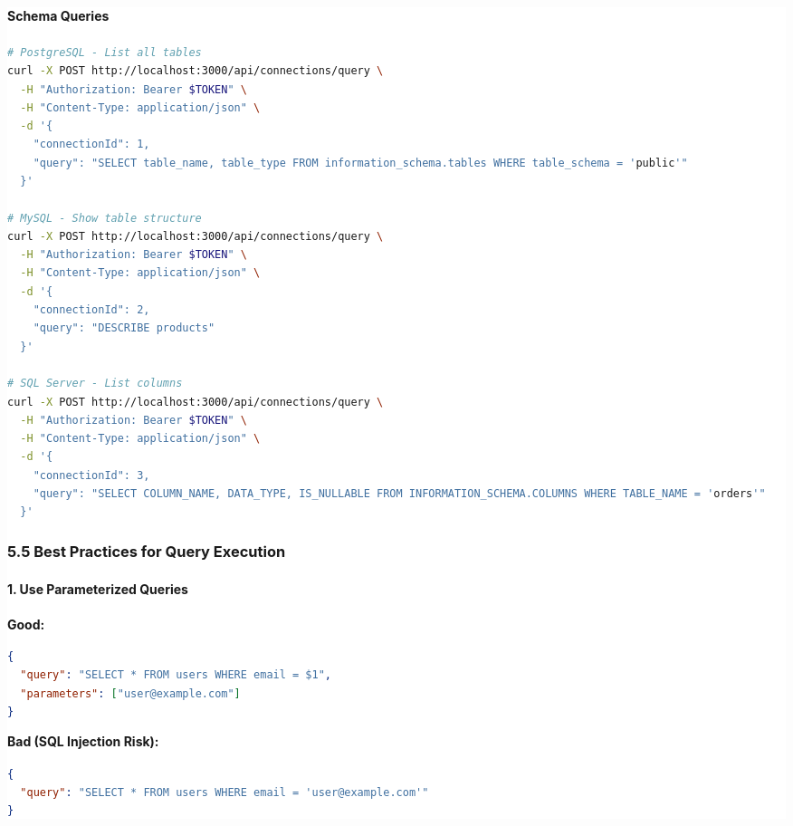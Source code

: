 #### Schema Queries

```bash
# PostgreSQL - List all tables
curl -X POST http://localhost:3000/api/connections/query \
  -H "Authorization: Bearer $TOKEN" \
  -H "Content-Type: application/json" \
  -d '{
    "connectionId": 1,
    "query": "SELECT table_name, table_type FROM information_schema.tables WHERE table_schema = 'public'"
  }'

# MySQL - Show table structure
curl -X POST http://localhost:3000/api/connections/query \
  -H "Authorization: Bearer $TOKEN" \
  -H "Content-Type: application/json" \
  -d '{
    "connectionId": 2,
    "query": "DESCRIBE products"
  }'

# SQL Server - List columns
curl -X POST http://localhost:3000/api/connections/query \
  -H "Authorization: Bearer $TOKEN" \
  -H "Content-Type: application/json" \
  -d '{
    "connectionId": 3,
    "query": "SELECT COLUMN_NAME, DATA_TYPE, IS_NULLABLE FROM INFORMATION_SCHEMA.COLUMNS WHERE TABLE_NAME = 'orders'"
  }'
```

### 5.5 Best Practices for Query Execution

#### 1. Use Parameterized Queries

**Good:**

```json
{
  "query": "SELECT * FROM users WHERE email = $1",
  "parameters": ["user@example.com"]
}
```

**Bad (SQL Injection Risk):**

```json
{
  "query": "SELECT * FROM users WHERE email = 'user@example.com'"
}
```
